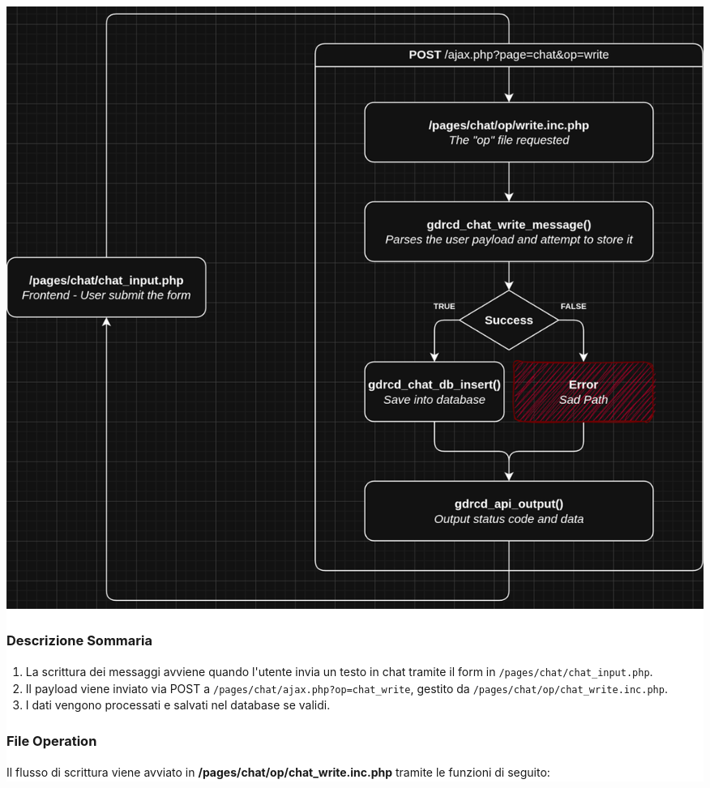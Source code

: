 ![chat_write](chat/chat_write.png)

### Descrizione Sommaria

1. La scrittura dei messaggi avviene quando l'utente invia un testo in chat tramite il form in `/pages/chat/chat_input.php`.
2. Il payload viene inviato via POST a `/pages/chat/ajax.php?op=chat_write`, gestito da `/pages/chat/op/chat_write.inc.php`.
3. I dati vengono processati e salvati nel database se validi.


### File Operation

Il flusso di scrittura viene avviato in **/pages/chat/op/chat_write.inc.php** tramite le funzioni di seguito:
